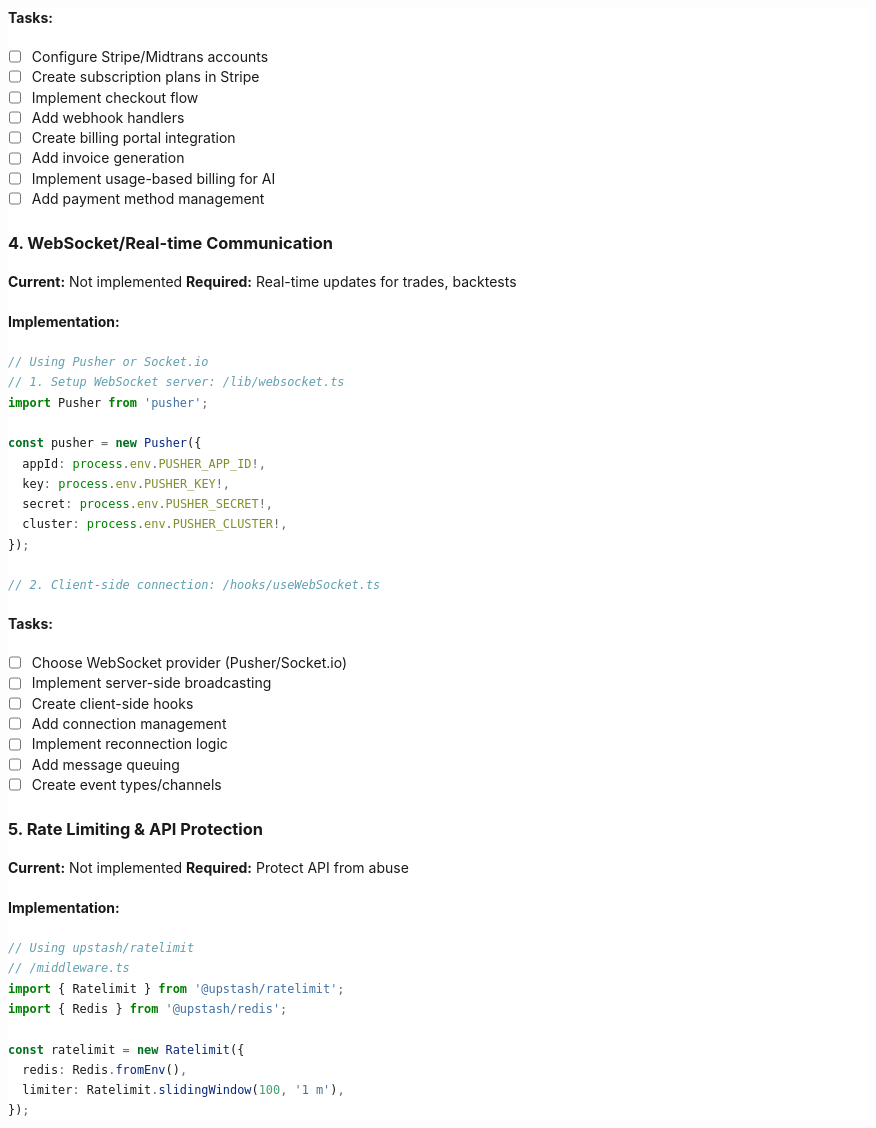 #### Tasks:
- [ ] Configure Stripe/Midtrans accounts
- [ ] Create subscription plans in Stripe
- [ ] Implement checkout flow
- [ ] Add webhook handlers
- [ ] Create billing portal integration
- [ ] Add invoice generation
- [ ] Implement usage-based billing for AI
- [ ] Add payment method management

### 4. WebSocket/Real-time Communication

**Current:** Not implemented
**Required:** Real-time updates for trades, backtests

#### Implementation:

```typescript
// Using Pusher or Socket.io
// 1. Setup WebSocket server: /lib/websocket.ts
import Pusher from 'pusher';

const pusher = new Pusher({
  appId: process.env.PUSHER_APP_ID!,
  key: process.env.PUSHER_KEY!,
  secret: process.env.PUSHER_SECRET!,
  cluster: process.env.PUSHER_CLUSTER!,
});

// 2. Client-side connection: /hooks/useWebSocket.ts
```

#### Tasks:
- [ ] Choose WebSocket provider (Pusher/Socket.io)
- [ ] Implement server-side broadcasting
- [ ] Create client-side hooks
- [ ] Add connection management
- [ ] Implement reconnection logic
- [ ] Add message queuing
- [ ] Create event types/channels

### 5. Rate Limiting & API Protection

**Current:** Not implemented
**Required:** Protect API from abuse

#### Implementation:

```typescript
// Using upstash/ratelimit
// /middleware.ts
import { Ratelimit } from '@upstash/ratelimit';
import { Redis } from '@upstash/redis';

const ratelimit = new Ratelimit({
  redis: Redis.fromEnv(),
  limiter: Ratelimit.slidingWindow(100, '1 m'),
});
```

